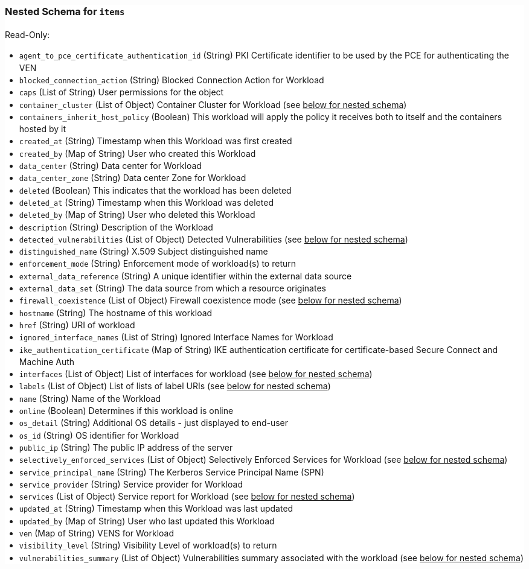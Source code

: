 <a id="nestedatt--items"></a>
### Nested Schema for `items`

Read-Only:

- `agent_to_pce_certificate_authentication_id` (String) PKI Certificate identifier to be used by the PCE for authenticating the VEN
- `blocked_connection_action` (String) Blocked Connection Action for Workload
- `caps` (List of String) User permissions for the object
- `container_cluster` (List of Object) Container Cluster for Workload (see [below for nested schema](#nestedobjatt--items--container_cluster))
- `containers_inherit_host_policy` (Boolean) This workload will apply the policy it receives both to itself and the containers hosted by it
- `created_at` (String) Timestamp when this Workload was first created
- `created_by` (Map of String) User who created this Workload
- `data_center` (String) Data center for Workload
- `data_center_zone` (String) Data center Zone for Workload
- `deleted` (Boolean) This indicates that the workload has been deleted
- `deleted_at` (String) Timestamp when this Workload was deleted
- `deleted_by` (Map of String) User who deleted this Workload
- `description` (String) Description of the Workload
- `detected_vulnerabilities` (List of Object) Detected Vulnerabilities (see [below for nested schema](#nestedobjatt--items--detected_vulnerabilities))
- `distinguished_name` (String) X.509 Subject distinguished name
- `enforcement_mode` (String) Enforcement mode of workload(s) to return
- `external_data_reference` (String) A unique identifier within the external data source
- `external_data_set` (String) The data source from which a resource originates
- `firewall_coexistence` (List of Object) Firewall coexistence mode (see [below for nested schema](#nestedobjatt--items--firewall_coexistence))
- `hostname` (String) The hostname of this workload
- `href` (String) URI of workload
- `ignored_interface_names` (List of String) Ignored Interface Names for Workload
- `ike_authentication_certificate` (Map of String) IKE authentication certificate for certificate-based Secure Connect and Machine Auth
- `interfaces` (List of Object) List of interfaces for workload (see [below for nested schema](#nestedobjatt--items--interfaces))
- `labels` (List of Object) List of lists of label URIs (see [below for nested schema](#nestedobjatt--items--labels))
- `name` (String) Name of the Workload
- `online` (Boolean) Determines if this workload is online
- `os_detail` (String) Additional OS details - just displayed to end-user
- `os_id` (String) OS identifier for Workload
- `public_ip` (String) The public IP address of the server
- `selectively_enforced_services` (List of Object) Selectively Enforced Services for Workload (see [below for nested schema](#nestedobjatt--items--selectively_enforced_services))
- `service_principal_name` (String) The Kerberos Service Principal Name (SPN)
- `service_provider` (String) Service provider for Workload
- `services` (List of Object) Service report for Workload (see [below for nested schema](#nestedobjatt--items--services))
- `updated_at` (String) Timestamp when this Workload was last updated
- `updated_by` (Map of String) User who last updated this Workload
- `ven` (Map of String) VENS for Workload
- `visibility_level` (String) Visibility Level of workload(s) to return
- `vulnerabilities_summary` (List of Object) Vulnerabilities summary associated with the workload (see [below for nested schema](#nestedobjatt--items--vulnerabilities_summary))
